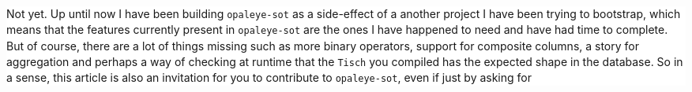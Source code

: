 Not yet. Up until now I have been building `opaleye-sot` as a side-effect of a
another project I have been trying to bootstrap, which means that the features
currently present in `opaleye-sot` are the ones I have happened to need and have
had time to complete. But of course, there are a lot of things missing such as
more binary operators, support for composite columns, a story for aggregation
and perhaps a way of checking at runtime that the `Tisch` you compiled has the
expected shape in the database. So in a sense, this article is also an
invitation for you to contribute to `opaleye-sot`, even if just by asking for
